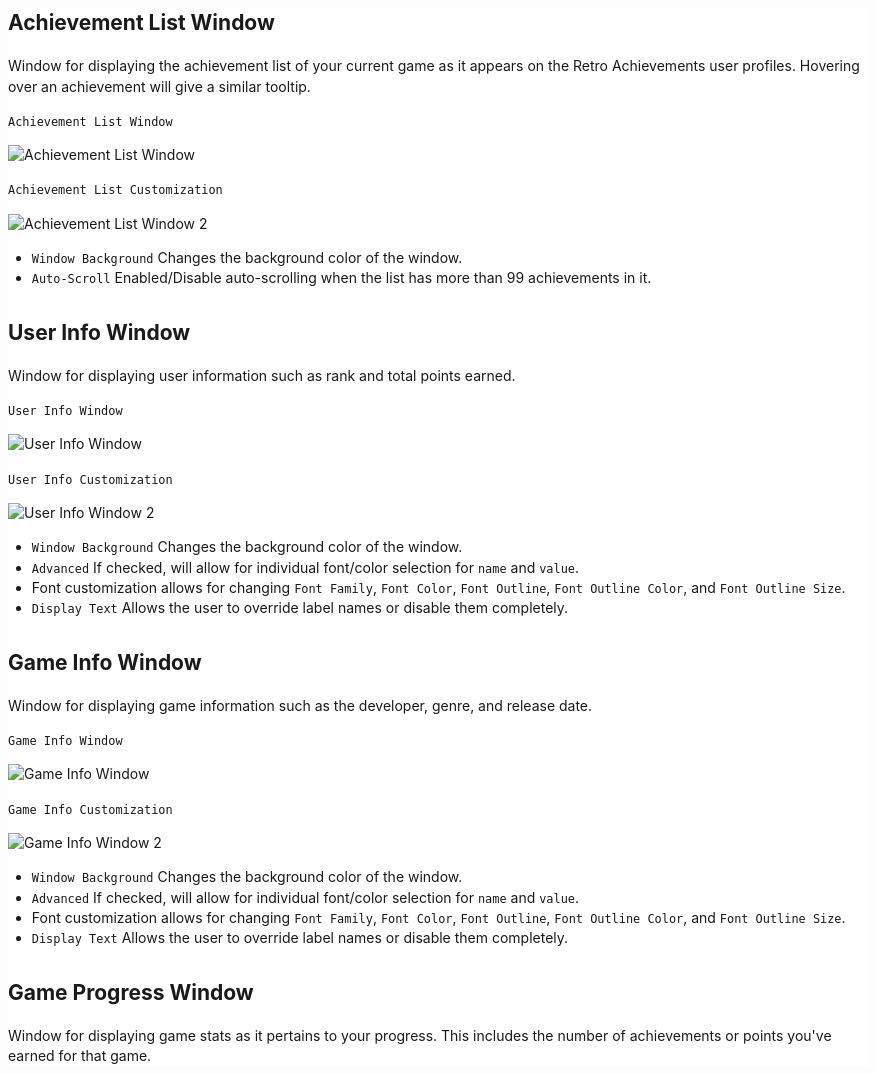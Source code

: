 ## Achievement List Window
Window for displaying the achievement list of your current game as it appears on the Retro Achievements user profiles. Hovering over an achievement will give a similar tooltip.

`Achievement List Window`

![Achievement List Window](https://i.imgur.com/7nk6LeA.png)

`Achievement List Customization`

![Achievement List Window 2](https://i.imgur.com/IdQ4C4f.png)

- `Window Background` Changes the background color of the window.
- `Auto-Scroll` Enabled/Disable auto-scrolling when the list has more than 99 achievements in it.

## User Info Window
Window for displaying user information such as rank and total points earned.

`User Info Window`

![User Info Window](https://i.imgur.com/UfwvG9m.png)

`User Info Customization`

![User Info Window 2](https://i.imgur.com/680B5Q3.png)

- `Window Background` Changes the background color of the window.
- `Advanced` If checked, will allow for individual font/color selection for `name` and `value`.
- Font customization allows for changing `Font Family`, `Font Color`, `Font Outline`, `Font Outline Color`, and `Font Outline Size`.
- `Display Text` Allows the user to override label names or disable them completely.

## Game Info Window
Window for displaying game information such as the developer, genre, and release date.

`Game Info Window`

![Game Info Window](https://i.imgur.com/19oHdx5.png)

`Game Info Customization`

![Game Info Window 2](https://i.imgur.com/IrREADv.png)

- `Window Background` Changes the background color of the window.
- `Advanced` If checked, will allow for individual font/color selection for `name` and `value`.
- Font customization allows for changing `Font Family`, `Font Color`, `Font Outline`, `Font Outline Color`, and `Font Outline Size`.
- `Display Text` Allows the user to override label names or disable them completely.

## Game Progress Window
Window for displaying game stats as it pertains to your progress. This includes the number of achievements or points you've earned for that game.
